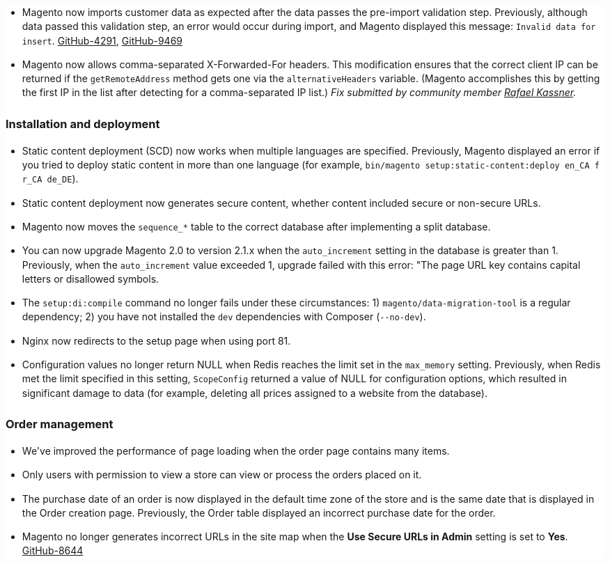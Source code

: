 

* Magento now imports customer data as expected after the data passes the pre-import validation step. Previously, although data passed this validation step, an error would occur during import, and Magento displayed this message: `Invalid data for insert`. [GitHub-4291](https://github.com/magento/magento2/issues/4291), [GitHub-9469](https://github.com/magento/magento2/issues/9469)

*  Magento now allows comma-separated X-Forwarded-For headers. This modification ensures that the correct client IP can be returned if the `getRemoteAddress` method gets one via the `alternativeHeaders` variable. (Magento accomplishes this by getting the first IP in the list after detecting for a comma-separated IP list.) *Fix submitted by community member <a href="https://github.com/kassner" target="_blank">Rafael Kassner</a>.*


### Installation and deployment

*  Static content deployment (SCD) now works when multiple languages are specified. Previously, Magento displayed an error if you tried to deploy static content in more than one language (for example, `bin/magento setup:static-content:deploy en_CA fr_CA de_DE`).

* Static content deployment now generates secure content, whether content included secure or non-secure URLs.


* Magento now moves the `sequence_*` table to the correct database after implementing a split database. 


*  You can now upgrade Magento 2.0 to version 2.1.x when the `auto_increment` setting in the database is greater than 1. Previously, when the `auto_increment` value exceeded 1, upgrade failed with this error: "The page URL key contains capital letters or disallowed symbols. 

* The `setup:di:compile` command no longer fails under these circumstances: 1) `magento/data-migration-tool` is a regular dependency; 2) you have not installed the `dev` dependencies with Composer (`--no-dev`).

* Nginx now redirects to the setup page when using port 81. 

* Configuration values no longer return NULL when Redis reaches the limit set in the `max_memory` setting. Previously, when Redis met the limit specified in this setting, `ScopeConfig` returned a value of NULL for configuration options, which resulted in significant damage to data (for example, deleting all prices assigned to a website from the database).


### Order management

* We've improved the performance of page loading when the order page contains many items. 

* Only users with permission to view a store can view or process the orders placed on it. 



* The purchase date of an order is now displayed in the default time zone of the store and is the same date that is displayed in the Order creation page. Previously, the Order table displayed an incorrect purchase date for the order. 


* Magento no longer generates incorrect URLs in the site map when the **Use Secure URLs in Admin** setting is set to **Yes**. [GitHub-8644](https://github.com/magento/magento2/issues/8644) 
